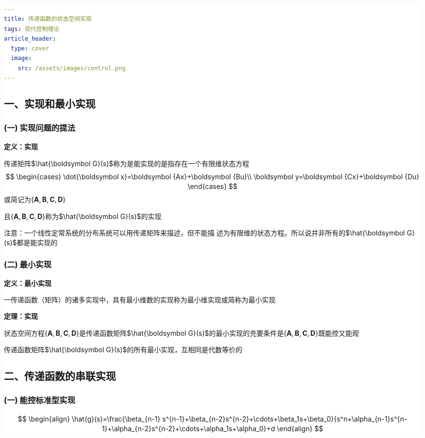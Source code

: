 ```yaml
---
title: 传递函数的状态空间实现
tags: 现代控制理论
article_header:
  type: cover
  image:
    src: /assets/images/control.png
---
```




## 一、实现和最小实现

### (一) 实现问题的提法

**定义：实现**

传递矩阵$\hat{\boldsymbol G}(s)$称为是能实现的是指存在一个有限维状态方程
$$
\begin{cases}
\dot{\boldsymbol x}=\boldsymbol {Ax}+\boldsymbol {Bu}\\
\boldsymbol y=\boldsymbol {Cx}+\boldsymbol {Du}
\end{cases}
$$
或简记为$\{\boldsymbol A,\boldsymbol B,\boldsymbol C,\boldsymbol D\}$

且$\{\boldsymbol A,\boldsymbol B,\boldsymbol C,\boldsymbol D\}$称为$\hat{\boldsymbol G}(s)$的实现

注意：一个线性定常系统的分布系统可以用传递矩阵来描述，但不能描
述为有限维的状态方程。所以说并非所有的$\hat{\boldsymbol G}(s)$都是能实现的  

### (二) 最小实现

**定义：最小实现**

一传递函数（矩阵）的诸多实现中，具有最小维数的实现称为最小维实现或简称为最小实现  

**定理：实现**

状态空间方程$\{\boldsymbol A,\boldsymbol B,\boldsymbol C,\boldsymbol D\}$是传递函数矩阵$\hat{\boldsymbol G}(s)$的最小实现的充要条件是$\{\boldsymbol A,\boldsymbol B,\boldsymbol C,\boldsymbol D\}$既能控又能观

传递函数矩阵$\hat{\boldsymbol G}(s)$的所有最小实现，互相同是代数等价的

## 二、传递函数的串联实现

### (一) 能控标准型实现

$$
\begin{align}
\hat{g}(s)=\frac{\beta_{n-1} s^{n-1}+\beta_{n-2}s^{n-2}+\cdots+\beta_1s+\beta_0}{s^n+\alpha_{n-1}s^{n-1}+\alpha_{n-2}s^{n-2}+\cdots+\alpha_1s+\alpha_0}+d
\end{align}
$$
